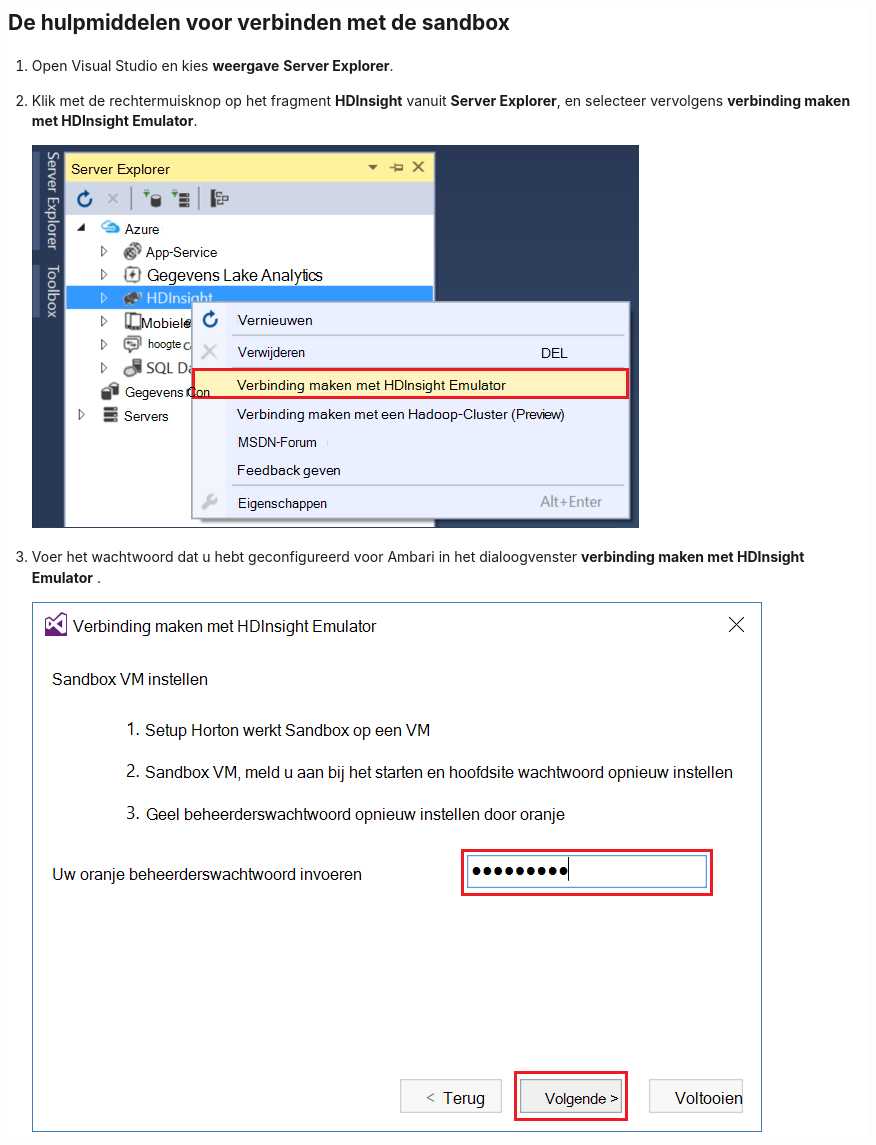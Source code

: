 ## <a name="connect-the-tools-to-the-sandbox"></a>De hulpmiddelen voor verbinden met de sandbox

1. Open Visual Studio en kies __weergave__ __Server Explorer__.

2. Klik met de rechtermuisknop op het fragment __HDInsight__ vanuit __Server Explorer__, en selecteer vervolgens __verbinding maken met HDInsight Emulator__.

    ![Verbinding maken met HDInsight Emulator](./media/hdinsight-hadoop-emulator-visual-studio/connect-emulator.png)

3. Voer het wachtwoord dat u hebt geconfigureerd voor Ambari in het dialoogvenster __verbinding maken met HDInsight Emulator__ .

    ![Voer Ambari wachtwoord](./media/hdinsight-hadoop-emulator-visual-studio/enter-ambari-password.png)
